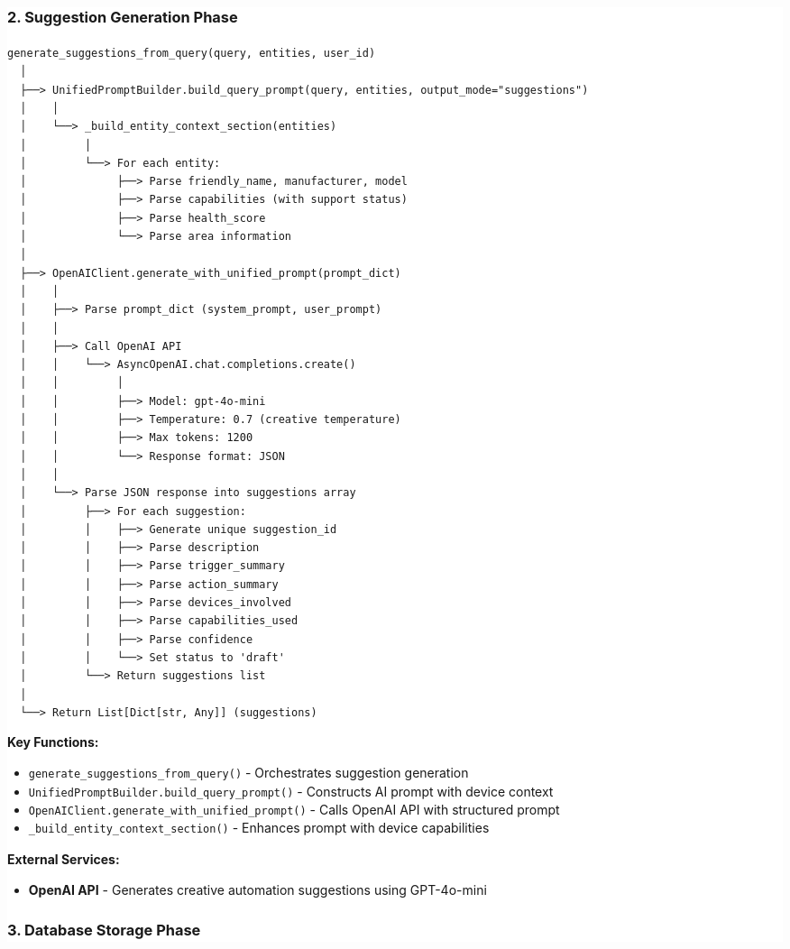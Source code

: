 ### 2. Suggestion Generation Phase

```
generate_suggestions_from_query(query, entities, user_id)
  │
  ├──> UnifiedPromptBuilder.build_query_prompt(query, entities, output_mode="suggestions")
  │    │
  │    └──> _build_entity_context_section(entities)
  │         │
  │         └──> For each entity:
  │              ├──> Parse friendly_name, manufacturer, model
  │              ├──> Parse capabilities (with support status)
  │              ├──> Parse health_score
  │              └──> Parse area information
  │
  ├──> OpenAIClient.generate_with_unified_prompt(prompt_dict)
  │    │
  │    ├──> Parse prompt_dict (system_prompt, user_prompt)
  │    │
  │    ├──> Call OpenAI API
  │    │    └──> AsyncOpenAI.chat.completions.create()
  │    │         │
  │    │         ├──> Model: gpt-4o-mini
  │    │         ├──> Temperature: 0.7 (creative temperature)
  │    │         ├──> Max tokens: 1200
  │    │         └──> Response format: JSON
  │    │
  │    └──> Parse JSON response into suggestions array
  │         ├──> For each suggestion:
  │         │    ├──> Generate unique suggestion_id
  │         │    ├──> Parse description
  │         │    ├──> Parse trigger_summary
  │         │    ├──> Parse action_summary
  │         │    ├──> Parse devices_involved
  │         │    ├──> Parse capabilities_used
  │         │    ├──> Parse confidence
  │         │    └──> Set status to 'draft'
  │         └──> Return suggestions list
  │
  └──> Return List[Dict[str, Any]] (suggestions)
```

**Key Functions:**
- `generate_suggestions_from_query()` - Orchestrates suggestion generation
- `UnifiedPromptBuilder.build_query_prompt()` - Constructs AI prompt with device context
- `OpenAIClient.generate_with_unified_prompt()` - Calls OpenAI API with structured prompt
- `_build_entity_context_section()` - Enhances prompt with device capabilities

**External Services:**
- **OpenAI API** - Generates creative automation suggestions using GPT-4o-mini

### 3. Database Storage Phase
